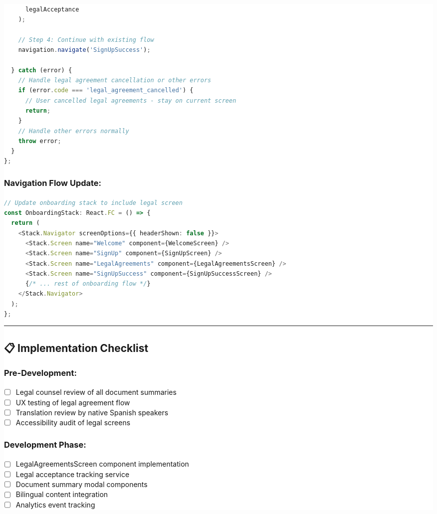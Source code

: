```typescript
      legalAcceptance
    );
    
    // Step 4: Continue with existing flow
    navigation.navigate('SignUpSuccess');
    
  } catch (error) {
    // Handle legal agreement cancellation or other errors
    if (error.code === 'legal_agreement_cancelled') {
      // User cancelled legal agreements - stay on current screen
      return;
    }
    // Handle other errors normally
    throw error;
  }
};
```

### **Navigation Flow Update:**
```typescript
// Update onboarding stack to include legal screen
const OnboardingStack: React.FC = () => {
  return (
    <Stack.Navigator screenOptions={{ headerShown: false }}>
      <Stack.Screen name="Welcome" component={WelcomeScreen} />
      <Stack.Screen name="SignUp" component={SignUpScreen} />
      <Stack.Screen name="LegalAgreements" component={LegalAgreementsScreen} />
      <Stack.Screen name="SignUpSuccess" component={SignUpSuccessScreen} />
      {/* ... rest of onboarding flow */}
    </Stack.Navigator>
  );
};
```

---

## 📋 Implementation Checklist

### **Pre-Development:**
- [ ] Legal counsel review of all document summaries
- [ ] UX testing of legal agreement flow
- [ ] Translation review by native Spanish speakers
- [ ] Accessibility audit of legal screens

### **Development Phase:**
- [ ] LegalAgreementsScreen component implementation
- [ ] Legal acceptance tracking service
- [ ] Document summary modal components
- [ ] Bilingual content integration
- [ ] Analytics event tracking
